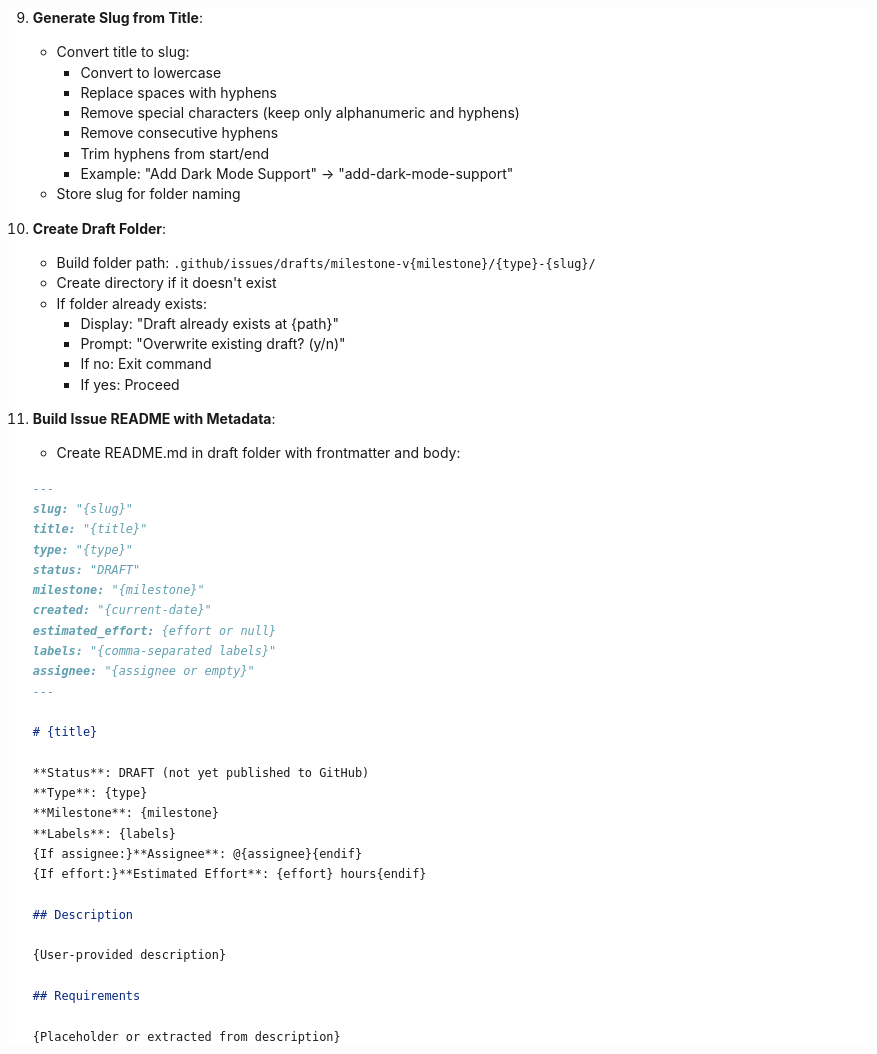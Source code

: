 9. **Generate Slug from Title**:
    - Convert title to slug:
        - Convert to lowercase
        - Replace spaces with hyphens
        - Remove special characters (keep only alphanumeric and hyphens)
        - Remove consecutive hyphens
        - Trim hyphens from start/end
        - Example: "Add Dark Mode Support" → "add-dark-mode-support"
    - Store slug for folder naming

10. **Create Draft Folder**:
    - Build folder path: `.github/issues/drafts/milestone-v{milestone}/{type}-{slug}/`
    - Create directory if it doesn't exist
    - If folder already exists:
        - Display: "Draft already exists at {path}"
        - Prompt: "Overwrite existing draft? (y/n)"
        - If no: Exit command
        - If yes: Proceed

11. **Build Issue README with Metadata**:
    - Create README.md in draft folder with frontmatter and body:

    ```markdown
    ---
    slug: "{slug}"
    title: "{title}"
    type: "{type}"
    status: "DRAFT"
    milestone: "{milestone}"
    created: "{current-date}"
    estimated_effort: {effort or null}
    labels: "{comma-separated labels}"
    assignee: "{assignee or empty}"
    ---

    # {title}

    **Status**: DRAFT (not yet published to GitHub)
    **Type**: {type}
    **Milestone**: {milestone}
    **Labels**: {labels}
    {If assignee:}**Assignee**: @{assignee}{endif}
    {If effort:}**Estimated Effort**: {effort} hours{endif}

    ## Description

    {User-provided description}

    ## Requirements

    {Placeholder or extracted from description}
